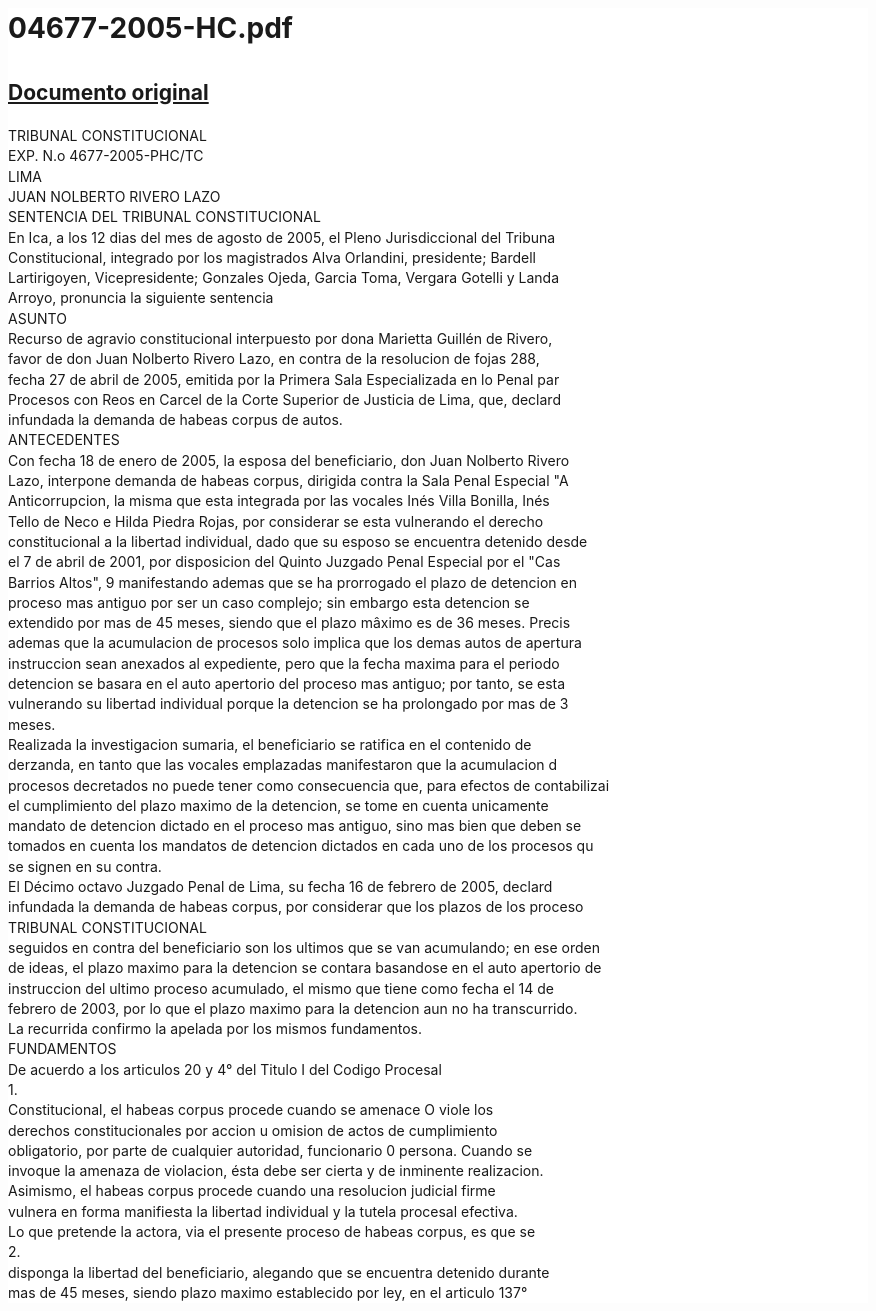 
04677-2005-HC.pdf
=================
  
[Documento original](https://tc.gob.pe/jurisprudencia/2006/04677-2005-HC.pdf)  
---  
TRIBUNAL CONSTITUCIONAL  
EXP. N.o 4677-2005-PHC/TC  
LIMA  
JUAN NOLBERTO RIVERO LAZO  
SENTENCIA DEL TRIBUNAL CONSTITUCIONAL  
En Ica, a los 12 dias del mes de agosto de 2005, el Pleno Jurisdiccional del Tribuna  
Constitucional, integrado por los magistrados Alva Orlandini, presidente; Bardell  
Lartirigoyen, Vicepresidente; Gonzales Ojeda, Garcia Toma, Vergara Gotelli y Landa  
Arroyo, pronuncia la siguiente sentencia  
ASUNTO  
Recurso de agravio constitucional interpuesto por dona Marietta Guillén de Rivero,  
favor de don Juan Nolberto Rivero Lazo, en contra de la resolucion de fojas 288,  
fecha 27 de abril de 2005, emitida por la Primera Sala Especializada en lo Penal par  
Procesos con Reos en Carcel de la Corte Superior de Justicia de Lima, que, declard  
infundada la demanda de habeas corpus de autos.  
ANTECEDENTES  
Con fecha 18 de enero de 2005, la esposa del beneficiario, don Juan Nolberto Rivero  
Lazo, interpone demanda de habeas corpus, dirigida contra la Sala Penal Especial "A  
Anticorrupcion, la misma que esta integrada por las vocales Inés Villa Bonilla, Inés  
Tello de Neco e Hilda Piedra Rojas, por considerar se esta vulnerando el derecho  
constitucional a la libertad individual, dado que su esposo se encuentra detenido desde  
el 7 de abril de 2001, por disposicion del Quinto Juzgado Penal Especial por el "Cas  
Barrios Altos", 9 manifestando ademas que se ha prorrogado el plazo de detencion en  
proceso mas antiguo por ser un caso complejo; sin embargo esta detencion se  
extendido por mas de 45 meses, siendo que el plazo mâximo es de 36 meses. Precis  
ademas que la acumulacion de procesos solo implica que los demas autos de apertura  
instruccion sean anexados al expediente, pero que la fecha maxima para el periodo  
detencion se basara en el auto apertorio del proceso mas antiguo; por tanto, se esta  
vulnerando su libertad individual porque la detencion se ha prolongado por mas de 3  
meses.  
Realizada la investigacion sumaria, el beneficiario se ratifica en el contenido de  
derzanda, en tanto que las vocales emplazadas manifestaron que la acumulacion d  
procesos decretados no puede tener como consecuencia que, para efectos de contabilizai  
el cumplimiento del plazo maximo de la detencion, se tome en cuenta unicamente  
mandato de detencion dictado en el proceso mas antiguo, sino mas bien que deben se  
tomados en cuenta los mandatos de detencion dictados en cada uno de los procesos qu  
se signen en su contra.  
El Décimo octavo Juzgado Penal de Lima, su fecha 16 de febrero de 2005, declard  
infundada la demanda de habeas corpus, por considerar que los plazos de los proceso  
TRIBUNAL CONSTITUCIONAL  
seguidos en contra del beneficiario son los ultimos que se van acumulando; en ese orden  
de ideas, el plazo maximo para la detencion se contara basandose en el auto apertorio de  
instruccion del ultimo proceso acumulado, el mismo que tiene como fecha el 14 de  
febrero de 2003, por lo que el plazo maximo para la detencion aun no ha transcurrido.  
La recurrida confirmo la apelada por los mismos fundamentos.  
FUNDAMENTOS  
De acuerdo a los articulos 20 y 4° del Titulo I del Codigo Procesal  
1.  
Constitucional, el habeas corpus procede cuando se amenace O viole los  
derechos constitucionales por accion u omision de actos de cumplimiento  
obligatorio, por parte de cualquier autoridad, funcionario 0 persona. Cuando se  
invoque la amenaza de violacion, ésta debe ser cierta y de inminente realizacion.  
Asimismo, el habeas corpus procede cuando una resolucion judicial firme  
vulnera en forma manifiesta la libertad individual y la tutela procesal efectiva.  
Lo que pretende la actora, via el presente proceso de habeas corpus, es que se  
2.  
disponga la libertad del beneficiario, alegando que se encuentra detenido durante  
mas de 45 meses, siendo plazo maximo establecido por ley, en el articulo 137°  